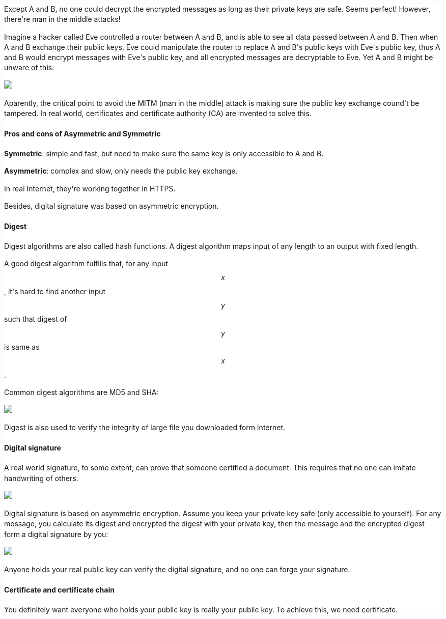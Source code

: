 Except A and B, no one could decrypt the encrypted messages as long as their private keys are safe. Seems perfect! However, there're man in the middle attacks!

Imagine a hacker called Eve controlled a router between A and B, and is able to see all data passed between A and B. Then when A and B exchange their public keys, Eve could manipulate the router to replace A and B's public keys with Eve's public key, thus A and B would encrypt messages with Eve's public key, and all encrypted messages are decryptable to Eve. Yet A and B might be unware of this:

![](http://tao93.top/images/2020/03/31/1585630134.png)

Aparently, the critical point to avoid the MITM (man in the middle) attack is making sure the public key exchange cound't be tampered. In real world, certificates and certificate authority (CA) are invented to solve this.

#### Pros and cons of Asymmetric and Symmetric

**Symmetric**: simple and fast, but need to make sure the same key is only accessible to A and B.

**Asymmetric**: complex and slow, only needs the public key exchange.

In real Internet, they're working together in HTTPS.

Besides, digital signature was based on asymmetric encryption.

#### Digest

Digest algorithms are also called hash functions. A digest algorithm maps input of any length to an output with fixed length. 

A good digest algorithm fulfills that, for any input $$x$$, it's hard to find another input $$y$$ such that digest of $$y$$ is same as $$x$$.

Common digest algorithms are MD5 and SHA:

![](http://tao93.top/images/2020/03/31/1585680049.png)

Digest is also used to verify the integrity of large file you downloaded form Internet.

#### Digital signature

A real world signature, to some extent, can prove that someone certified a document. This requires that no one can imitate handwriting of others.

![](http://tao93.top/images/2020/03/31/1585680509.png)

Digital signature is based on asymmetric encryption. Assume you keep your private key safe (only accessible to yourself). For any message, you calculate its digest and encrypted the digest with your private key, then the message and the encrypted digest form a digital signature by you:

![](http://tao93.top/images/2020/03/31/1585680879.png)

Anyone holds your real public key can verify the digital signature, and no one can forge your signature.

#### Certificate and certificate chain

You definitely want everyone who holds your public key is really your public key. To achieve this, we need certificate.

